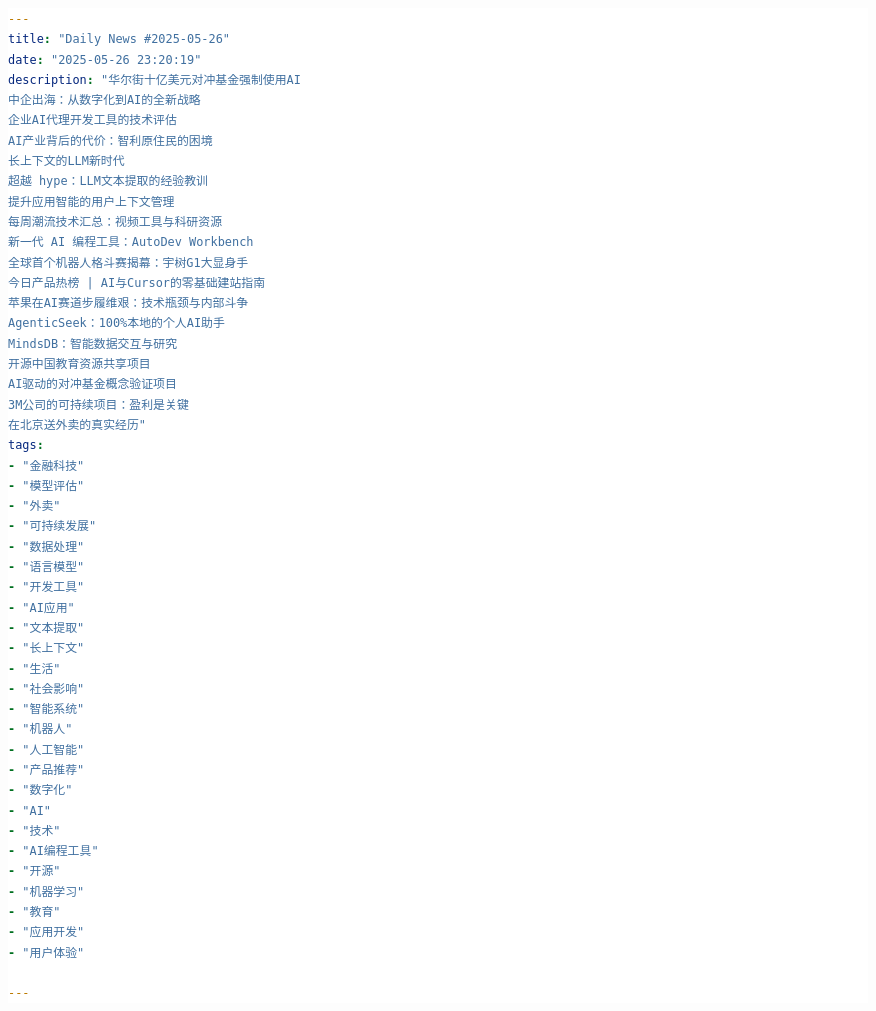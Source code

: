 ```yaml
---
title: "Daily News #2025-05-26"
date: "2025-05-26 23:20:19"
description: "华尔街十亿美元对冲基金强制使用AI
中企出海：从数字化到AI的全新战略
企业AI代理开发工具的技术评估
AI产业背后的代价：智利原住民的困境
长上下文的LLM新时代
超越 hype：LLM文本提取的经验教训
提升应用智能的用户上下文管理
每周潮流技术汇总：视频工具与科研资源
新一代 AI 编程工具：AutoDev Workbench
全球首个机器人格斗赛揭幕：宇树G1大显身手
今日产品热榜 | AI与Cursor的零基础建站指南
苹果在AI赛道步履维艰：技术瓶颈与内部斗争
AgenticSeek：100%本地的个人AI助手
MindsDB：智能数据交互与研究
开源中国教育资源共享项目
AI驱动的对冲基金概念验证项目
3M公司的可持续项目：盈利是关键
在北京送外卖的真实经历"
tags: 
- "金融科技"
- "模型评估"
- "外卖"
- "可持续发展"
- "数据处理"
- "语言模型"
- "开发工具"
- "AI应用"
- "文本提取"
- "长上下文"
- "生活"
- "社会影响"
- "智能系统"
- "机器人"
- "人工智能"
- "产品推荐"
- "数字化"
- "AI"
- "技术"
- "AI编程工具"
- "开源"
- "机器学习"
- "教育"
- "应用开发"
- "用户体验"

---
```
